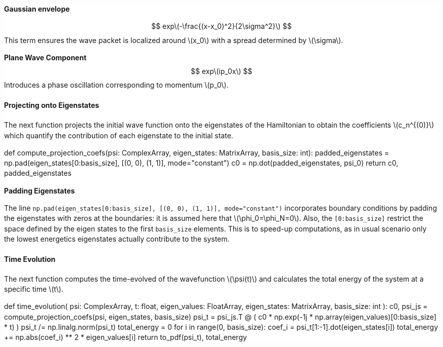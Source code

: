</worker-cell>

**Gaussian envelope**

$$
exp\(-\frac{(x-x_0)^2}{2\sigma^2}\)
$$
This term ensures the wave packet is localized around \\(x_0\\) with a spread determined by \\(\sigma\\).

**Plane Wave Component**
$$
exp\(ip_0x\)
$$
Introduces a phase oscillation corresponding to momentum \\(p_0\\).

#### Projecting onto Eigenstates

The next function projects the initial wave function onto the eigenstates of the Hamiltonian to obtain the coefficients
\\(c_n^{(0)}\\) which quantify the contribution of each eigenstate to the initial state.

<worker-cell mode="python" workers-pool="pyPool">

def compute_projection_coefs(psi: ComplexArray, eigen_states: MatrixArray, basis_size: int):
    padded_eigenstates = np.pad(eigen_states[0:basis_size], [(0, 0), (1, 1)], mode="constant")
    c0 = np.dot(padded_eigenstates, psi_0)
    return c0, padded_eigenstates

</worker-cell>

**Padding Eigenstates**

The line `np.pad(eigen_states[0:basis_size], [(0, 0), (1, 1)], mode="constant")`
incorporates boundary conditions by padding the eigenstates with zeros at the boundaries:
it is assumed here that \\(\phi_0=\phi_N=0\\). 
Also, the `[0:basis_size]` restrict the space defined by the eigen states to the first `basis_size` 
elements. This is to speed-up computations, as in usual scenario only the lowest energetics eigenstates actually 
contribute to the system.

#### Time Evolution

The next function computes the time-evolved of the wavefunction \\(\psi(t)\\) 
and calculates the total energy of the system at a specific time \\(t\\).


<worker-cell mode="python" workers-pool="pyPool">

def time_evolution(
    psi: ComplexArray, 
    t: float, 
    eigen_values: FloatArray, 
    eigen_states: MatrixArray,
    basis_size: int
    ):
    c0, psi_js = compute_projection_coefs(psi, eigen_states, basis_size)
    psi_t = psi_js.T @ (
        c0 * np.exp(-1j * np.array(eigen_values)[0:basis_size] * t)
    )
    psi_t /= np.linalg.norm(psi_t)
    total_energy = 0
    for i in range(0, basis_size):
        coef_i = psi_t[1:-1].dot(eigen_states[i])
        total_energy += np.abs(coef_i) ** 2 * eigen_values[i]
    return to_pdf(psi_t), total_energy
</worker-cell>
